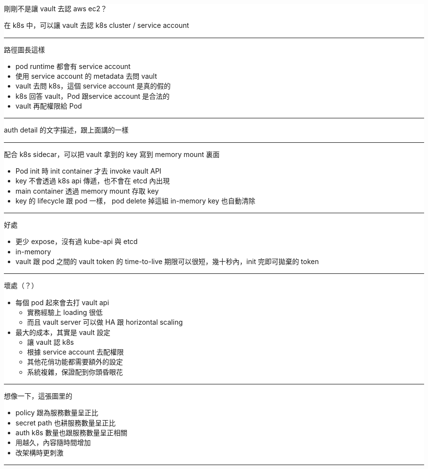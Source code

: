 
剛剛不是讓 vault 去認 aws ec2？

在 k8s 中，可以讓 vault 去認 k8s cluster / service account

---

路徑圖長這樣

- pod runtime 都會有 service account
- 使用 service account 的 metadata 去問 vault
- vault 去問 k8s，這個 service account 是真的假的
- k8s 回答 vault，Pod 跟service account 是合法的
- vault 再配權限給 Pod

---

auth detail 的文字描述，跟上面講的一樣

---

配合 k8s sidecar，可以把 vault 拿到的 key 寫到 memory mount 裏面
- Pod init 時 init container 才去 invoke vault API
- key 不會透過 k8s api 傳遞，也不會在 etcd 內出現
- main container 透過 memory mount 存取 key
- key 的 lifecycle 跟 pod 一樣， pod delete 掉這組 in-memory key 也自動清除

---

好處
- 更少 expose，沒有過 kube-api 與 etcd
- in-memory 
- vault 跟 pod 之間的 vault token 的 time-to-live 期限可以很短，幾十秒內，init 完即可拋棄的 token

---

壞處（？）
- 每個 pod 起來會去打 vault api
  - 實務經驗上 loading 很低
  - 而且 vault server 可以做 HA 跟 horizontal scaling
- 最大的成本，其實是 vault 設定
  - 讓 vault 認 k8s
  - 根據 service account 去配權限
  - 其他花俏功能都需要額外的設定
  - 系統複雜，保證配到你頭昏眼花

---

想像一下，這張圖里的
- policy 跟為服務數量呈正比
- secret path 也耕服務數量呈正比
- auth k8s 數量也跟服務數量呈正相關
- 用越久，內容隨時間增加
- 改架構時更刺激

---
